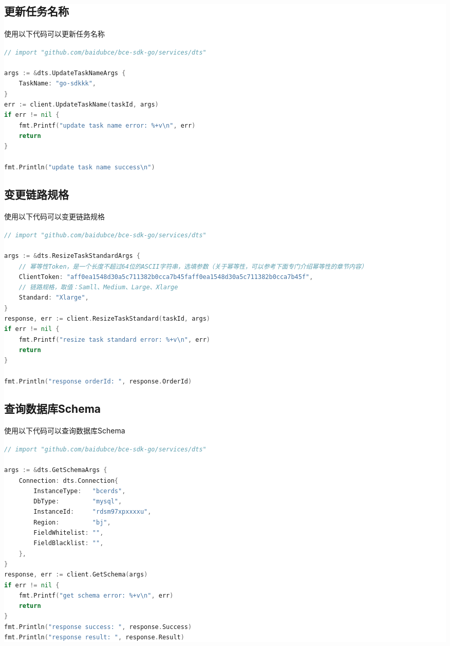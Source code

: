 ## 更新任务名称

使用以下代码可以更新任务名称
```go
// import "github.com/baidubce/bce-sdk-go/services/dts"

args := &dts.UpdateTaskNameArgs {
    TaskName: "go-sdkkk",
}
err := client.UpdateTaskName(taskId, args)
if err != nil {
    fmt.Printf("update task name error: %+v\n", err)
    return
}

fmt.Println("update task name success\n")
```

## 变更链路规格

使用以下代码可以变更链路规格
```go
// import "github.com/baidubce/bce-sdk-go/services/dts"

args := &dts.ResizeTaskStandardArgs {
    // 幂等性Token，是一个长度不超过64位的ASCII字符串，选填参数（关于幂等性，可以参考下面专门介绍幂等性的章节内容）
    ClientToken: "aff0ea1548d30a5c711382b0cca7b45faff0ea1548d30a5c711382b0cca7b45f",
    // 链路规格，取值：Samll、Medium、Large、Xlarge
    Standard: "Xlarge",
}
response, err := client.ResizeTaskStandard(taskId, args)
if err != nil {
    fmt.Printf("resize task standard error: %+v\n", err)
    return
}

fmt.Println("response orderId: ", response.OrderId)
```

## 查询数据库Schema

使用以下代码可以查询数据库Schema
```go
// import "github.com/baidubce/bce-sdk-go/services/dts"

args := &dts.GetSchemaArgs {
    Connection: dts.Connection{
        InstanceType:   "bcerds",
        DbType:         "mysql",
        InstanceId:     "rdsm97xpxxxxu",
        Region:         "bj",
        FieldWhitelist: "",
        FieldBlacklist: "",
    },
}
response, err := client.GetSchema(args)
if err != nil {
    fmt.Printf("get schema error: %+v\n", err)
    return
}
fmt.Println("response success: ", response.Success)
fmt.Println("response result: ", response.Result)
```
